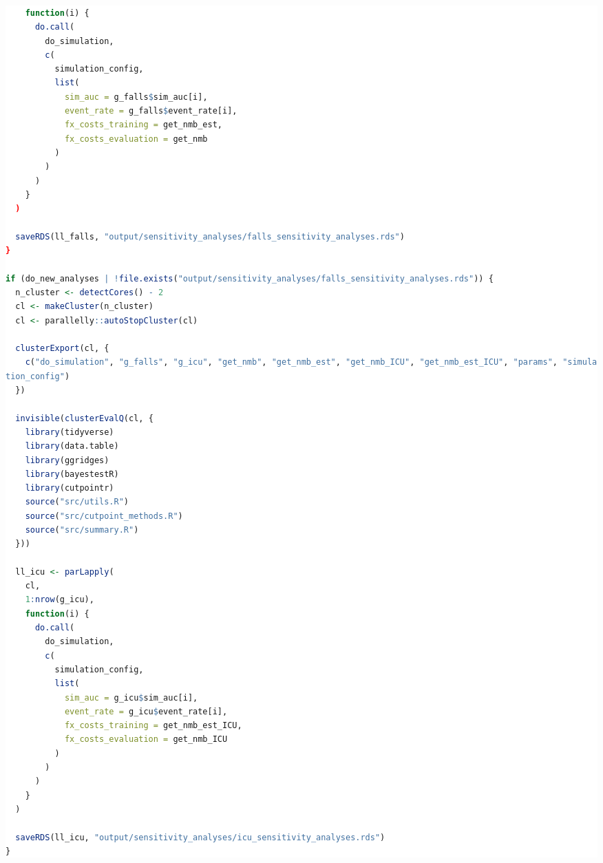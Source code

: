 ``` r
    function(i) {
      do.call(
        do_simulation,
        c(
          simulation_config,
          list(
            sim_auc = g_falls$sim_auc[i],
            event_rate = g_falls$event_rate[i],
            fx_costs_training = get_nmb_est,
            fx_costs_evaluation = get_nmb
          )
        )
      )
    }
  )

  saveRDS(ll_falls, "output/sensitivity_analyses/falls_sensitivity_analyses.rds")
}

if (do_new_analyses | !file.exists("output/sensitivity_analyses/falls_sensitivity_analyses.rds")) {
  n_cluster <- detectCores() - 2
  cl <- makeCluster(n_cluster)
  cl <- parallelly::autoStopCluster(cl)

  clusterExport(cl, {
    c("do_simulation", "g_falls", "g_icu", "get_nmb", "get_nmb_est", "get_nmb_ICU", "get_nmb_est_ICU", "params", "simulation_config")
  })

  invisible(clusterEvalQ(cl, {
    library(tidyverse)
    library(data.table)
    library(ggridges)
    library(bayestestR)
    library(cutpointr)
    source("src/utils.R")
    source("src/cutpoint_methods.R")
    source("src/summary.R")
  }))

  ll_icu <- parLapply(
    cl,
    1:nrow(g_icu),
    function(i) {
      do.call(
        do_simulation,
        c(
          simulation_config,
          list(
            sim_auc = g_icu$sim_auc[i],
            event_rate = g_icu$event_rate[i],
            fx_costs_training = get_nmb_est_ICU,
            fx_costs_evaluation = get_nmb_ICU
          )
        )
      )
    }
  )

  saveRDS(ll_icu, "output/sensitivity_analyses/icu_sensitivity_analyses.rds")
}


```